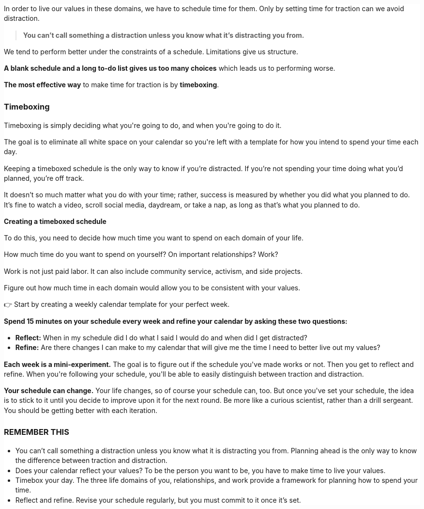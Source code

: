In order to live our values in these domains, we have to schedule time for them. Only by setting time for traction can we avoid distraction.

> **You can’t call something a distraction unless you know what it’s distracting you from.**

We tend to perform better under the constraints of a schedule. Limitations give us structure.

**A blank schedule and a long to-do list gives us too many choices** which leads us to performing worse.

**The most effective way** to make time for traction is by **timeboxing**.

### [](https://bagerbach.com/books/indistractable#timeboxing)Timeboxing

Timeboxing is simply deciding what you're going to do, and when you're going to do it.

The goal is to eliminate all white space on your calendar so you're left with a template for how you intend to spend your time each day.

Keeping a timeboxed schedule is the only way to know if you’re distracted. If you’re not spending your time doing what you’d planned, you’re off track.

It doesn’t so much matter what you do with your time; rather, success is measured by whether you did what you planned to do. It’s fine to watch a video, scroll social media, daydream, or take a nap, as long as that’s what you planned to do.

**Creating a timeboxed schedule**

To do this, you need to decide how much time you want to spend on each domain of your life.

How much time do you want to spend on yourself? On important relationships? Work?

Work is not just paid labor. It can also include community service, activism, and side projects.

Figure out how much time in each domain would allow you to be consistent with your values.

👉 Start by creating a weekly calendar template for your perfect week.

**Spend 15 minutes on your schedule every week and refine your calendar by asking these two questions:**

- **Reflect:** When in my schedule did I do what I said I would do and when did I get distracted?
- **Refine:** Are there changes I can make to my calendar that will give me the time I need to better live out my values?

**Each week is a mini-experiment.** The goal is to figure out if the schedule you've made works or not. Then you get to reflect and refine. When you're following your schedule, you'll be able to easily distinguish between traction and distraction.

**Your schedule can change.** Your life changes, so of course your schedule can, too. But once you've set your schedule, the idea is to stick to it until you decide to improve upon it for the next round. Be more like a curious scientist, rather than a drill sergeant. You should be getting better with each iteration.

### [](https://bagerbach.com/books/indistractable#remember-this-8)REMEMBER THIS

- You can’t call something a distraction unless you know what it is distracting you from. Planning ahead is the only way to know the difference between traction and distraction.
- Does your calendar reflect your values? To be the person you want to be, you have to make time to live your values.
- Timebox your day. The three life domains of you, relationships, and work provide a framework for planning how to spend your time.
- Reflect and refine. Revise your schedule regularly, but you must commit to it once it’s set.
